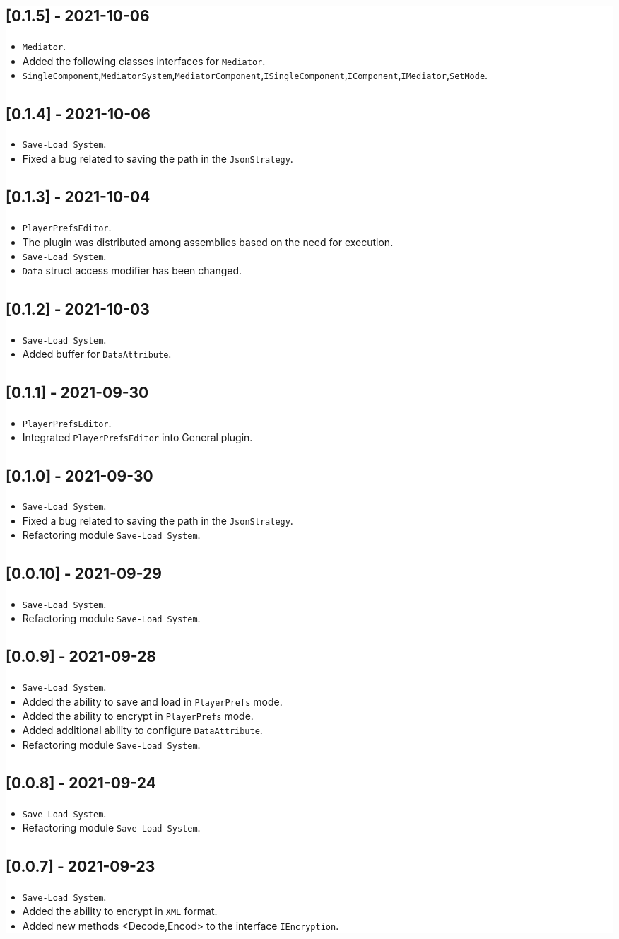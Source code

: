 ## [0.1.5] - 2021-10-06
* `Mediator`.
* Added the following classes interfaces for `Mediator`.
* `SingleComponent`,`MediatorSystem`,`MediatorComponent`,`ISingleComponent`,`IComponent`,`IMediator`,`SetMode`.

## [0.1.4] - 2021-10-06
* `Save-Load System`.
* Fixed a bug related to saving the path in the `JsonStrategy`.

## [0.1.3] - 2021-10-04
* `PlayerPrefsEditor`.
* The plugin was distributed among assemblies based on the need for execution.
* `Save-Load System`.
* `Data` struct access modifier has been changed.

## [0.1.2] - 2021-10-03
* `Save-Load System`.
* Added buffer for `DataAttribute`.

## [0.1.1] - 2021-09-30
* `PlayerPrefsEditor`.
* Integrated `PlayerPrefsEditor` into General plugin.

## [0.1.0] - 2021-09-30
* `Save-Load System`.
* Fixed a bug related to saving the path in the `JsonStrategy`.
* Refactoring module `Save-Load System`.

## [0.0.10] - 2021-09-29
* `Save-Load System`.
* Refactoring module `Save-Load System`.

## [0.0.9] - 2021-09-28
* `Save-Load System`.
* Added the ability to save and load in `PlayerPrefs` mode.
* Added the ability to encrypt in `PlayerPrefs` mode.
* Added additional ability to configure `DataAttribute`.
* Refactoring module `Save-Load System`.

## [0.0.8] - 2021-09-24
* `Save-Load System`.
* Refactoring module `Save-Load System`.

## [0.0.7] - 2021-09-23
* `Save-Load System`.
* Added the ability to encrypt in `XML` format.
* Added new methods <Decode,Encod> to the interface `IEncryption`.
